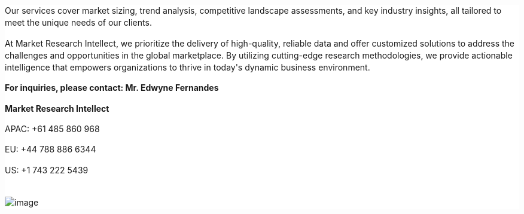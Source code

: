 Our services cover market sizing, trend analysis, competitive landscape assessments, and key industry insights, all tailored to meet the unique needs of our clients.</p><p>At Market Research Intellect, we prioritize the delivery of high-quality, reliable data and offer customized solutions to address the challenges and opportunities in the global marketplace. By utilizing cutting-edge research methodologies, we provide actionable intelligence that empowers organizations to thrive in today's dynamic business environment.</p><p><strong>For inquiries, please contact: Mr. Edwyne Fernandes</strong></p><p><strong>Market Research Intellect</strong></p><p>APAC: +61 485 860 968</p><p>EU: +44 788 886 6344</p><p>US: +1 743 222 5439</p></div><div class="article-main__content" data-test-id="publishing-text-block">&nbsp;</div>
![image](https://github.com/user-attachments/assets/c5334004-a923-4bd8-ac48-292eea57ca81)
